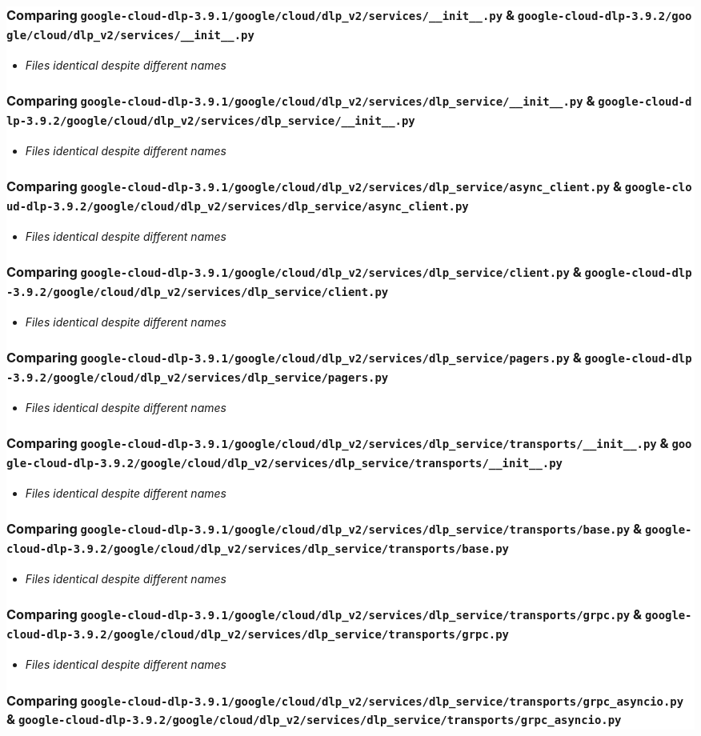 ### Comparing `google-cloud-dlp-3.9.1/google/cloud/dlp_v2/services/__init__.py` & `google-cloud-dlp-3.9.2/google/cloud/dlp_v2/services/__init__.py`

 * *Files identical despite different names*

### Comparing `google-cloud-dlp-3.9.1/google/cloud/dlp_v2/services/dlp_service/__init__.py` & `google-cloud-dlp-3.9.2/google/cloud/dlp_v2/services/dlp_service/__init__.py`

 * *Files identical despite different names*

### Comparing `google-cloud-dlp-3.9.1/google/cloud/dlp_v2/services/dlp_service/async_client.py` & `google-cloud-dlp-3.9.2/google/cloud/dlp_v2/services/dlp_service/async_client.py`

 * *Files identical despite different names*

### Comparing `google-cloud-dlp-3.9.1/google/cloud/dlp_v2/services/dlp_service/client.py` & `google-cloud-dlp-3.9.2/google/cloud/dlp_v2/services/dlp_service/client.py`

 * *Files identical despite different names*

### Comparing `google-cloud-dlp-3.9.1/google/cloud/dlp_v2/services/dlp_service/pagers.py` & `google-cloud-dlp-3.9.2/google/cloud/dlp_v2/services/dlp_service/pagers.py`

 * *Files identical despite different names*

### Comparing `google-cloud-dlp-3.9.1/google/cloud/dlp_v2/services/dlp_service/transports/__init__.py` & `google-cloud-dlp-3.9.2/google/cloud/dlp_v2/services/dlp_service/transports/__init__.py`

 * *Files identical despite different names*

### Comparing `google-cloud-dlp-3.9.1/google/cloud/dlp_v2/services/dlp_service/transports/base.py` & `google-cloud-dlp-3.9.2/google/cloud/dlp_v2/services/dlp_service/transports/base.py`

 * *Files identical despite different names*

### Comparing `google-cloud-dlp-3.9.1/google/cloud/dlp_v2/services/dlp_service/transports/grpc.py` & `google-cloud-dlp-3.9.2/google/cloud/dlp_v2/services/dlp_service/transports/grpc.py`

 * *Files identical despite different names*

### Comparing `google-cloud-dlp-3.9.1/google/cloud/dlp_v2/services/dlp_service/transports/grpc_asyncio.py` & `google-cloud-dlp-3.9.2/google/cloud/dlp_v2/services/dlp_service/transports/grpc_asyncio.py`
